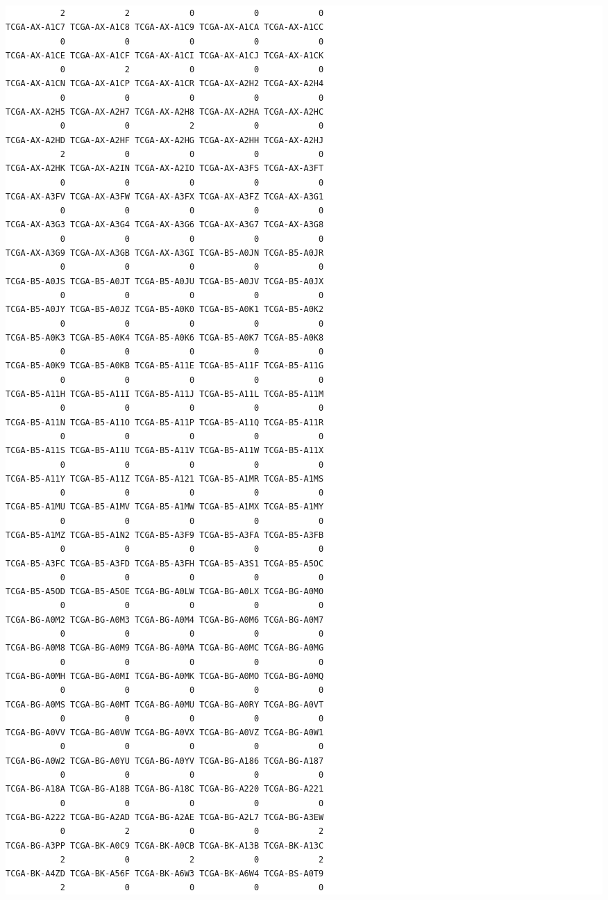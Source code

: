 ```
           2            2            0            0            0 
TCGA-AX-A1C7 TCGA-AX-A1C8 TCGA-AX-A1C9 TCGA-AX-A1CA TCGA-AX-A1CC 
           0            0            0            0            0 
TCGA-AX-A1CE TCGA-AX-A1CF TCGA-AX-A1CI TCGA-AX-A1CJ TCGA-AX-A1CK 
           0            2            0            0            0 
TCGA-AX-A1CN TCGA-AX-A1CP TCGA-AX-A1CR TCGA-AX-A2H2 TCGA-AX-A2H4 
           0            0            0            0            0 
TCGA-AX-A2H5 TCGA-AX-A2H7 TCGA-AX-A2H8 TCGA-AX-A2HA TCGA-AX-A2HC 
           0            0            2            0            0 
TCGA-AX-A2HD TCGA-AX-A2HF TCGA-AX-A2HG TCGA-AX-A2HH TCGA-AX-A2HJ 
           2            0            0            0            0 
TCGA-AX-A2HK TCGA-AX-A2IN TCGA-AX-A2IO TCGA-AX-A3FS TCGA-AX-A3FT 
           0            0            0            0            0 
TCGA-AX-A3FV TCGA-AX-A3FW TCGA-AX-A3FX TCGA-AX-A3FZ TCGA-AX-A3G1 
           0            0            0            0            0 
TCGA-AX-A3G3 TCGA-AX-A3G4 TCGA-AX-A3G6 TCGA-AX-A3G7 TCGA-AX-A3G8 
           0            0            0            0            0 
TCGA-AX-A3G9 TCGA-AX-A3GB TCGA-AX-A3GI TCGA-B5-A0JN TCGA-B5-A0JR 
           0            0            0            0            0 
TCGA-B5-A0JS TCGA-B5-A0JT TCGA-B5-A0JU TCGA-B5-A0JV TCGA-B5-A0JX 
           0            0            0            0            0 
TCGA-B5-A0JY TCGA-B5-A0JZ TCGA-B5-A0K0 TCGA-B5-A0K1 TCGA-B5-A0K2 
           0            0            0            0            0 
TCGA-B5-A0K3 TCGA-B5-A0K4 TCGA-B5-A0K6 TCGA-B5-A0K7 TCGA-B5-A0K8 
           0            0            0            0            0 
TCGA-B5-A0K9 TCGA-B5-A0KB TCGA-B5-A11E TCGA-B5-A11F TCGA-B5-A11G 
           0            0            0            0            0 
TCGA-B5-A11H TCGA-B5-A11I TCGA-B5-A11J TCGA-B5-A11L TCGA-B5-A11M 
           0            0            0            0            0 
TCGA-B5-A11N TCGA-B5-A11O TCGA-B5-A11P TCGA-B5-A11Q TCGA-B5-A11R 
           0            0            0            0            0 
TCGA-B5-A11S TCGA-B5-A11U TCGA-B5-A11V TCGA-B5-A11W TCGA-B5-A11X 
           0            0            0            0            0 
TCGA-B5-A11Y TCGA-B5-A11Z TCGA-B5-A121 TCGA-B5-A1MR TCGA-B5-A1MS 
           0            0            0            0            0 
TCGA-B5-A1MU TCGA-B5-A1MV TCGA-B5-A1MW TCGA-B5-A1MX TCGA-B5-A1MY 
           0            0            0            0            0 
TCGA-B5-A1MZ TCGA-B5-A1N2 TCGA-B5-A3F9 TCGA-B5-A3FA TCGA-B5-A3FB 
           0            0            0            0            0 
TCGA-B5-A3FC TCGA-B5-A3FD TCGA-B5-A3FH TCGA-B5-A3S1 TCGA-B5-A5OC 
           0            0            0            0            0 
TCGA-B5-A5OD TCGA-B5-A5OE TCGA-BG-A0LW TCGA-BG-A0LX TCGA-BG-A0M0 
           0            0            0            0            0 
TCGA-BG-A0M2 TCGA-BG-A0M3 TCGA-BG-A0M4 TCGA-BG-A0M6 TCGA-BG-A0M7 
           0            0            0            0            0 
TCGA-BG-A0M8 TCGA-BG-A0M9 TCGA-BG-A0MA TCGA-BG-A0MC TCGA-BG-A0MG 
           0            0            0            0            0 
TCGA-BG-A0MH TCGA-BG-A0MI TCGA-BG-A0MK TCGA-BG-A0MO TCGA-BG-A0MQ 
           0            0            0            0            0 
TCGA-BG-A0MS TCGA-BG-A0MT TCGA-BG-A0MU TCGA-BG-A0RY TCGA-BG-A0VT 
           0            0            0            0            0 
TCGA-BG-A0VV TCGA-BG-A0VW TCGA-BG-A0VX TCGA-BG-A0VZ TCGA-BG-A0W1 
           0            0            0            0            0 
TCGA-BG-A0W2 TCGA-BG-A0YU TCGA-BG-A0YV TCGA-BG-A186 TCGA-BG-A187 
           0            0            0            0            0 
TCGA-BG-A18A TCGA-BG-A18B TCGA-BG-A18C TCGA-BG-A220 TCGA-BG-A221 
           0            0            0            0            0 
TCGA-BG-A222 TCGA-BG-A2AD TCGA-BG-A2AE TCGA-BG-A2L7 TCGA-BG-A3EW 
           0            2            0            0            2 
TCGA-BG-A3PP TCGA-BK-A0C9 TCGA-BK-A0CB TCGA-BK-A13B TCGA-BK-A13C 
           2            0            2            0            2 
TCGA-BK-A4ZD TCGA-BK-A56F TCGA-BK-A6W3 TCGA-BK-A6W4 TCGA-BS-A0T9 
           2            0            0            0            0 
```